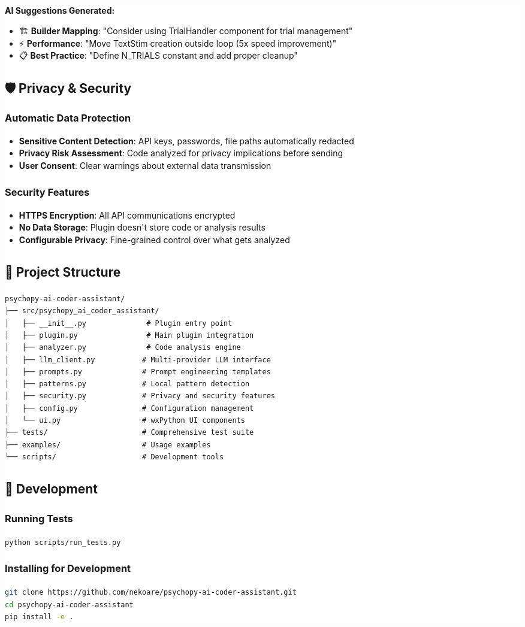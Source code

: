 **AI Suggestions Generated:**
- 🏗️ **Builder Mapping**: "Consider using TrialHandler component for trial management"
- ⚡ **Performance**: "Move TextStim creation outside loop (5x speed improvement)"
- 📋 **Best Practice**: "Define N_TRIALS constant and add proper cleanup"

## 🛡️ Privacy & Security

### Automatic Data Protection
- **Sensitive Content Detection**: API keys, passwords, file paths automatically redacted
- **Privacy Risk Assessment**: Code analyzed for privacy implications before sending
- **User Consent**: Clear warnings about external data transmission

### Security Features
- **HTTPS Encryption**: All API communications encrypted
- **No Data Storage**: Plugin doesn't store code or analysis results
- **Configurable Privacy**: Fine-grained control over what gets analyzed

## 📁 Project Structure

```
psychopy-ai-coder-assistant/
├── src/psychopy_ai_coder_assistant/
│   ├── __init__.py              # Plugin entry point
│   ├── plugin.py                # Main plugin integration
│   ├── analyzer.py              # Code analysis engine
│   ├── llm_client.py           # Multi-provider LLM interface
│   ├── prompts.py              # Prompt engineering templates
│   ├── patterns.py             # Local pattern detection
│   ├── security.py             # Privacy and security features
│   ├── config.py               # Configuration management
│   └── ui.py                   # wxPython UI components
├── tests/                      # Comprehensive test suite
├── examples/                   # Usage examples
└── scripts/                    # Development tools
```

## 🧪 Development

### Running Tests
```bash
python scripts/run_tests.py
```

### Installing for Development
```bash
git clone https://github.com/nekoare/psychopy-ai-coder-assistant.git
cd psychopy-ai-coder-assistant
pip install -e .
```
